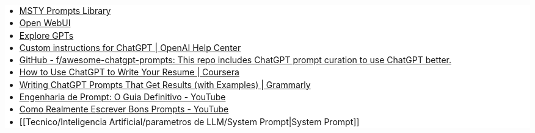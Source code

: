 - [MSTY Prompts Library](https://msty.app/prompts-library)
- [Open WebUI](https://openwebui.com/)
- [Explore GPTs](https://chatgpt.com/gpts)
- [Custom instructions for ChatGPT | OpenAI Help Center](https://help.openai.com/en/articles/8096356-custom-instructions-for-chatgpt)
- [GitHub - f/awesome-chatgpt-prompts: This repo includes ChatGPT prompt curation to use ChatGPT better.](https://github.com/f/awesome-chatgpt-prompts)
- [How to Use ChatGPT to Write Your Resume | Coursera](https://www.coursera.org/articles/chatgpt-resume?trk_ref=relatedArticlesCard)
- [Writing ChatGPT Prompts That Get Results (with Examples) | Grammarly](https://www.grammarly.com/blog/chatgpt-prompts/)
- [Engenharia de Prompt: O Guia Definitivo - YouTube](https://www.youtube.com/watch?v=1VDcke66TRE&list=PLfGUiQzB80EBEaXdYnsb-wgLx2H5ep4_a&index=1&t=1822s)
- [Como Realmente Escrever Bons Prompts - YouTube](https://www.youtube.com/watch?v=s8tSXuOOJwo)
- [[Tecnico/Inteligencia Artificial/parametros de LLM/System Prompt\|System Prompt]]
